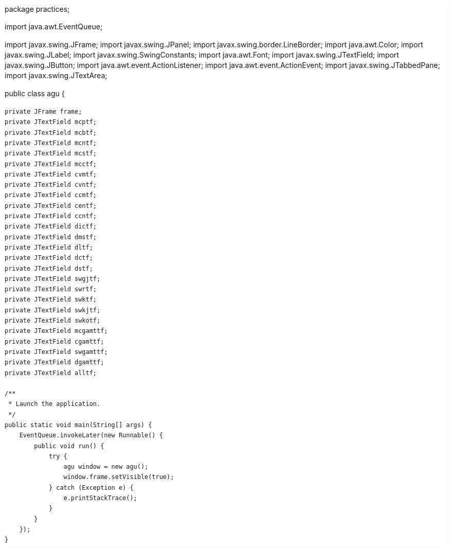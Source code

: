 package practices;

import java.awt.EventQueue;

import javax.swing.JFrame;
import javax.swing.JPanel;
import javax.swing.border.LineBorder;
import java.awt.Color;
import javax.swing.JLabel;
import javax.swing.SwingConstants;
import java.awt.Font;
import javax.swing.JTextField;
import javax.swing.JButton;
import java.awt.event.ActionListener;
import java.awt.event.ActionEvent;
import javax.swing.JTabbedPane;
import javax.swing.JTextArea;

public class agu {

	private JFrame frame;
	private JTextField mcptf;
	private JTextField mcbtf;
	private JTextField mcntf;
	private JTextField mcstf;
	private JTextField mcctf;
	private JTextField cvmtf;
	private JTextField cvntf;
	private JTextField ccmtf;
	private JTextField centf;
	private JTextField ccntf;
	private JTextField dictf;
	private JTextField dmstf;
	private JTextField dltf;
	private JTextField dctf;
	private JTextField dstf;
	private JTextField swgjtf;
	private JTextField swrtf;
	private JTextField swktf;
	private JTextField swkjtf;
	private JTextField swkotf;
	private JTextField mcgamttf;
	private JTextField cgamttf;
	private JTextField swgamttf;
	private JTextField dgamttf;
	private JTextField alltf;

	/**
	 * Launch the application.
	 */
	public static void main(String[] args) {
		EventQueue.invokeLater(new Runnable() {
			public void run() {
				try {
					agu window = new agu();
					window.frame.setVisible(true);
				} catch (Exception e) {
					e.printStackTrace();
				}
			}
		});
	}
